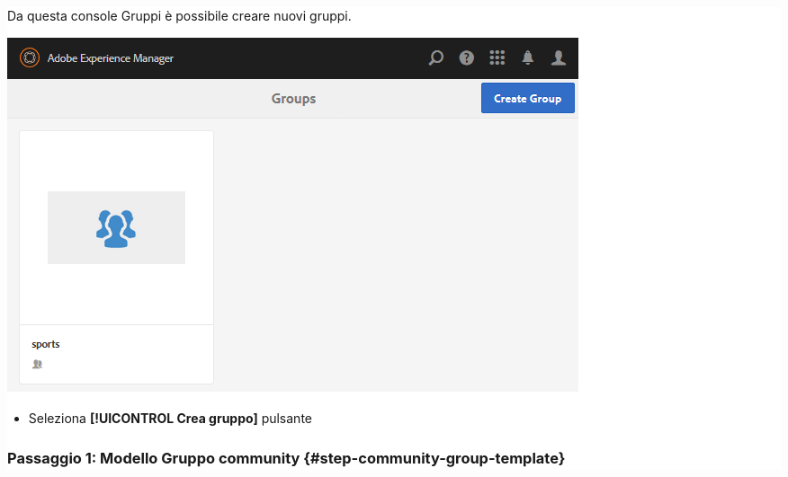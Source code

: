 Da questa console Gruppi è possibile creare nuovi gruppi.

![chlimage_1-134](assets/chlimage_1-134.png)

* Seleziona **[!UICONTROL Crea gruppo]** pulsante

### Passaggio 1: Modello Gruppo community {#step-community-group-template}
